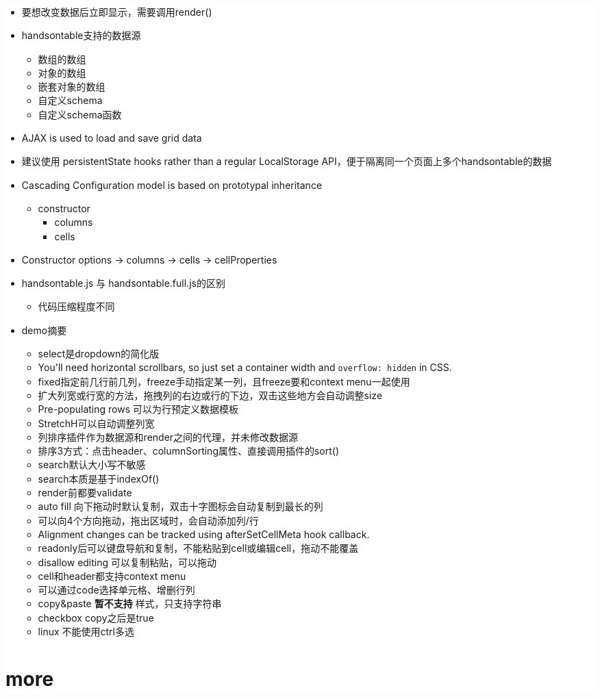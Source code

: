 - 要想改变数据后立即显示，需要调用render()
- handsontable支持的数据源    
  - 数组的数组
  - 对象的数组
  - 嵌套对象的数组
  - 自定义schema
  - 自定义schema函数
- AJAX is used to load and save grid data
- 建议使用 persistentState hooks rather than a regular LocalStorage API，便于隔离同一个页面上多个handsontable的数据
- Cascading Configuration model is based on prototypal inheritance
  - constructor
    - columns
    - cells
- Constructor options -> columns -> cells -> cellProperties
- handsontable.js 与 handsontable.full.js的区别
  - 代码压缩程度不同

- demo摘要
  - select是dropdown的简化版
  - You'll need horizontal scrollbars, so just set a container width and `overflow: hidden` in CSS.
  - fixed指定前几行前几列，freeze手动指定某一列，且freeze要和context menu一起使用
  - 扩大列宽或行宽的方法，拖拽列的右边或行的下边，双击这些地方会自动调整size
  - Pre-populating rows 可以为行预定义数据模板
  - StretchH可以自动调整列宽
  - 列排序插件作为数据源和render之间的代理，并未修改数据源
  - 排序3方式：点击header、columnSorting属性、直接调用插件的sort()
  - search默认大小写不敏感
  - search本质是基于indexOf()
  - render前都要validate
  - auto fill 向下拖动时默认复制，双击十字图标会自动复制到最长的列
  - 可以向4个方向拖动，拖出区域时，会自动添加列/行
  - Alignment changes can be tracked using afterSetCellMeta hook callback.
  - readonly后可以键盘导航和复制，不能粘贴到cell或编辑cell，拖动不能覆盖
  - disallow editing 可以复制粘贴，可以拖动
  - cell和header都支持context menu
  - 可以通过code选择单元格、增删行列
  - copy&paste **暂不支持** 样式，只支持字符串
  - checkbox copy之后是true
  - linux 不能使用ctrl多选
# more
